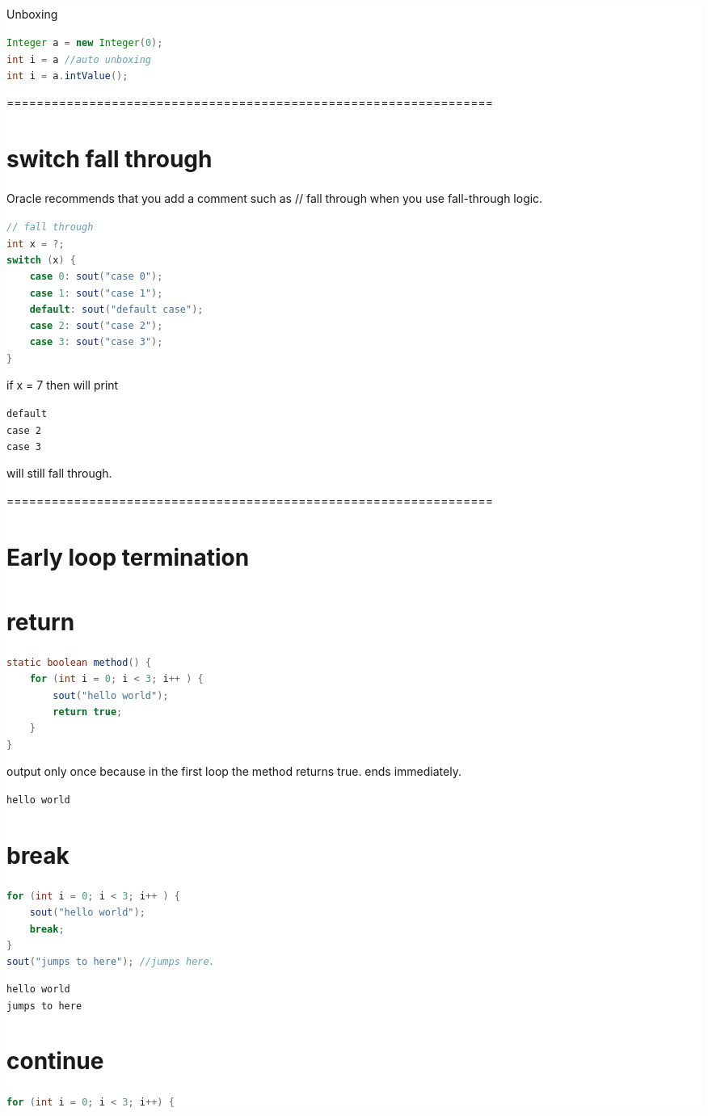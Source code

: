Unboxing
```java
Integer a = new Integer(0);
int i = a //auto unboxing
int i = a.intValue();
```
=================================================================
# switch fall through
Oracle recommends that you add a comment such as // fall through when you use fall-through logic.
```java
// fall through 
int x = ?;
switch (x) {
    case 0: sout("case 0");
    case 1: sout("case 1");
    default: sout("default case");
    case 2: sout("case 2");
    case 3: sout("case 3");
}
```

if x = 7 then will print
```
default
case 2
case 3
```
will still fall through.

=================================================================
# Early loop termination
# return
```java
static boolean method() {
    for (int i = 0; i < 3; i++ ) {
        sout("hello world");
        return true;
    }
}
```
output only once because in the first loop the method returns true. ends immediately.
```
hello world
```
# break
```java
for (int i = 0; i < 3; i++ ) {
    sout("hello world");
    break;
}
sout("jumps to here"); //jumps here.
```
```
hello world
jumps to here
```
# continue
```java
for (int i = 0; i < 3; i++) {
```
